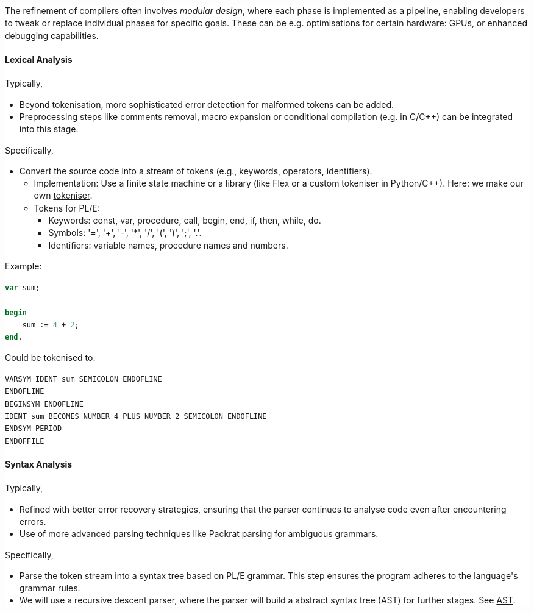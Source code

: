 The refinement of compilers often involves *modular design*, where each phase is implemented as a pipeline,
enabling developers to tweak or replace individual phases for specific goals.
These can be e.g. optimisations for certain hardware: GPUs, or enhanced debugging capabilities.


#### Lexical Analysis

Typically,
- Beyond tokenisation, more sophisticated error detection for malformed tokens can be added.
- Preprocessing steps like comments removal, macro expansion or conditional compilation
  (e.g. in C/C++) can be integrated into this stage.

Specifically,

- Convert the source code into a stream of tokens (e.g., keywords, operators, identifiers).
	- Implementation: Use a finite state machine or a library (like Flex or a custom tokeniser
      in Python/C++). Here: we make our own [tokeniser](./syntax/TOKENS.md).
	- Tokens for PL/E:
        - Keywords: const, var, procedure, call, begin, end, if, then, while, do.
	    - Symbols: '=', '+', '-', '*', '/', '(', ')', ';', '.'.
	    - Identifiers: variable names, procedure names and numbers.

Example:

```pascal
var sum;

begin
    sum := 4 + 2;
end.
```

Could be tokenised to:

```
VARSYM IDENT sum SEMICOLON ENDOFLINE
ENDOFLINE
BEGINSYM ENDOFLINE
IDENT sum BECOMES NUMBER 4 PLUS NUMBER 2 SEMICOLON ENDOFLINE
ENDSYM PERIOD
ENDOFFILE
```


#### Syntax Analysis

Typically,
- Refined with better error recovery strategies, ensuring that the parser continues to analyse
  code even after encountering errors.
- Use of more advanced parsing techniques like Packrat parsing for ambiguous grammars.

Specifically,
- Parse the token stream into a syntax tree based on PL/E grammar. This step ensures the program
  adheres to the language's grammar rules.
- We will use a recursive descent parser, where the parser will build a abstract syntax tree
  (AST) for further stages. See [AST](./syntax/AST.md).
